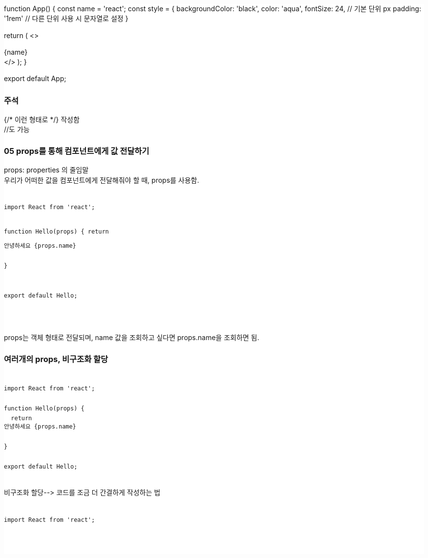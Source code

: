 function App() {
  const name = 'react';
  const style = {
    backgroundColor: 'black',
    color: 'aqua',
    fontSize: 24, // 기본 단위 px
    padding: '1rem' // 다른 단위 사용 시 문자열로 설정
  }

  return (
    <>
      <Hello />
      <div style={style}>{name}</div>
    </>
  );
}

export default App;

</code>
</pre>
<h3> 주석</h3>
{/* 이런 형태로 */} 작성함
<br>//도 가능
<br>
<h3> 05 props를 통해 컴포넌트에게 값 전달하기</h3>
props: properties 의 줄임말
<br>우리가 어떠한 값을 컴포넌트에게 전달해줘야 할 때, props를 사용함.
<pre>
<code>
import React from 'react';

function Hello(props) {
  return <div>안녕하세요 {props.name}</div>
}

export default Hello;

</code>
</pre>
props는 객체 형태로 전달되며, name 값을 조회하고 싶다면 props.name을 조회하면 됨.
<h3> 여러개의 props, 비구조화 할당</h3>

<pre>
<code>
import React from 'react';

function Hello(props) {
  return <div style={{ color: props.color }}>안녕하세요 {props.name}</div>
}

export default Hello;
</code>
</pre>
비구조화 할당--> 코드를 조금 더 간결하게 작성하는 법
<pre>
<code>
import React from 'react';
